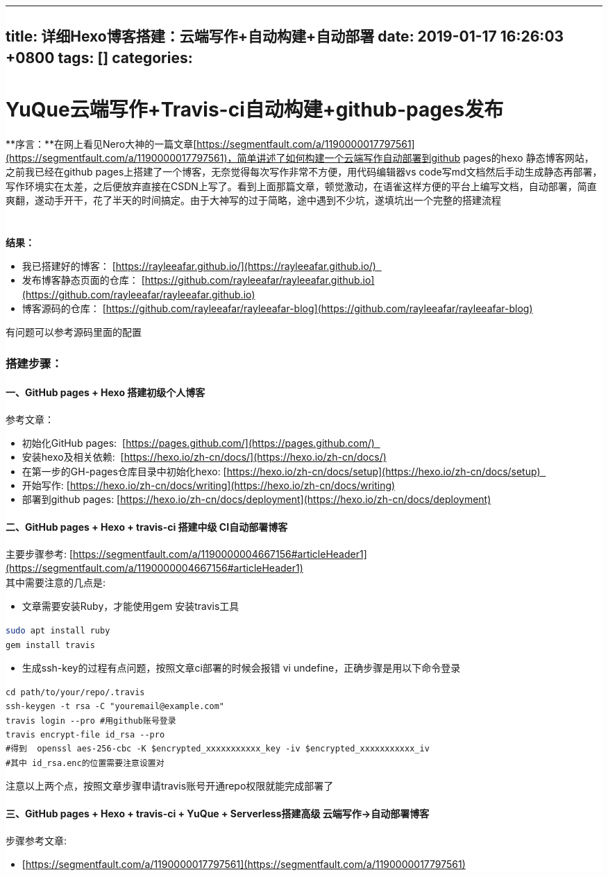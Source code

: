 
---
title: 详细Hexo博客搭建：云端写作+自动构建+自动部署
date: 2019-01-17 16:26:03 +0800
tags: []
categories: 
---
# YuQue云端写作+Travis-ci自动构建+github-pages发布   
**序言：**在网上看见Nero大神的一篇文章[https://segmentfault.com/a/1190000017797561](https://segmentfault.com/a/1190000017797561)，简单讲述了如何构建一个云端写作自动部署到github pages的hexo 静态博客网站，之前我已经在github pages上搭建了一个博客，无奈觉得每次写作非常不方便，用代码编辑器vs code写md文档然后手动生成静态再部署，写作环境实在太差，之后便放弃直接在CSDN上写了。看到上面那篇文章，顿觉激动，在语雀这样方便的平台上编写文档，自动部署，简直爽翻，遂动手开干，花了半天的时间搞定。由于大神写的过于简略，途中遇到不少坑，遂填坑出一个完整的搭建流程<br /><br /><br />**结果：**
* 我已搭建好的博客： [https://rayleeafar.github.io/](https://rayleeafar.github.io/)  
* 发布博客静态页面的仓库： [https://github.com/rayleeafar/rayleeafar.github.io](https://github.com/rayleeafar/rayleeafar.github.io)
* 博客源码的仓库： [https://github.com/rayleeafar/rayleeafar-blog](https://github.com/rayleeafar/rayleeafar-blog)

有问题可以参考源码里面的配置

### 搭建步骤：  

#### 一、GitHub pages + Hexo 搭建初级个人博客  
参考文章：  
* 初始化GitHub pages:  [https://pages.github.com/](https://pages.github.com/)  
* 安装hexo及相关依赖:  [https://hexo.io/zh-cn/docs/](https://hexo.io/zh-cn/docs/)
* 在第一步的GH-pages仓库目录中初始化hexo: [https://hexo.io/zh-cn/docs/setup](https://hexo.io/zh-cn/docs/setup)  
* 开始写作: [https://hexo.io/zh-cn/docs/writing](https://hexo.io/zh-cn/docs/writing)
* 部署到github pages: [https://hexo.io/zh-cn/docs/deployment](https://hexo.io/zh-cn/docs/deployment)

#### 二、GitHub pages + Hexo + travis-ci 搭建中级 CI自动部署博客  
主要步骤参考: [https://segmentfault.com/a/1190000004667156#articleHeader1](https://segmentfault.com/a/1190000004667156#articleHeader1)<br />其中需要注意的几点是:
* 文章需要安装Ruby，才能使用gem 安装travis工具 
```bash
sudo apt install ruby
gem install travis
```
* 生成ssh-key的过程有点问题，按照文章ci部署的时候会报错 vi undefine，正确步骤是用以下命令登录
```
cd path/to/your/repo/.travis
ssh-keygen -t rsa -C "youremail@example.com"
travis login --pro #用github账号登录
travis encrypt-file id_rsa --pro
#得到  openssl aes-256-cbc -K $encrypted_xxxxxxxxxxx_key -iv $encrypted_xxxxxxxxxxx_iv
#其中 id_rsa.enc的位置需要注意设置对
```

注意以上两个点，按照文章步骤申请travis账号开通repo权限就能完成部署了

#### 三、GitHub pages + Hexo + travis-ci + YuQue + Serverless搭建高级 云端写作->自动部署博客    
步骤参考文章:
* [https://segmentfault.com/a/1190000017797561](https://segmentfault.com/a/1190000017797561)

